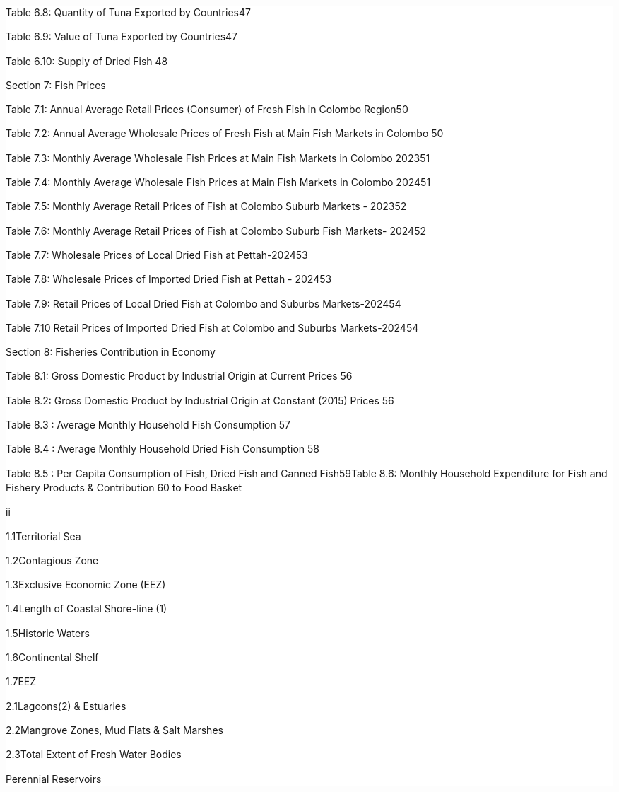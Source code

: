 Table 6.8: Quantity of Tuna Exported by Countries47

Table 6.9: Value of Tuna Exported by Countries47

Table 6.10: Supply of Dried Fish 48

Section 7: Fish Prices

Table 7.1: Annual Average Retail Prices (Consumer) of Fresh Fish in Colombo Region50

Table 7.2: Annual Average Wholesale Prices of Fresh Fish at Main Fish Markets in Colombo 50

Table 7.3: Monthly Average Wholesale Fish Prices at Main Fish Markets in Colombo 202351

Table 7.4: Monthly Average Wholesale Fish Prices at Main Fish Markets in Colombo 202451

Table 7.5: Monthly Average Retail Prices of Fish at Colombo Suburb Markets - 202352

Table 7.6: Monthly Average Retail Prices of Fish at Colombo Suburb Fish Markets- 202452

Table 7.7: Wholesale Prices of Local Dried Fish at Pettah-202453

Table 7.8: Wholesale Prices of Imported Dried Fish at Pettah - 202453

Table 7.9: Retail Prices of Local Dried Fish at Colombo and Suburbs Markets-202454

Table 7.10 Retail Prices of Imported Dried Fish at Colombo and Suburbs Markets-202454

Section 8: Fisheries Contribution in Economy

Table 8.1: Gross Domestic Product by Industrial Origin at Current Prices 56

Table 8.2: Gross Domestic Product by Industrial Origin at Constant (2015) Prices 56

Table 8.3 : Average Monthly Household Fish Consumption 57

Table 8.4 : Average Monthly Household Dried Fish Consumption 58

Table 8.5 : Per Capita Consumption of Fish, Dried Fish and Canned Fish59Table 8.6: Monthly Household Expenditure for Fish and Fishery Products & Contribution 60 to Food Basket

ii

1.1Territorial Sea

1.2Contagious Zone

1.3Exclusive Economic Zone (EEZ)

1.4Length of Coastal Shore-line (1)

1.5Historic Waters

1.6Continental Shelf

1.7EEZ

2.1Lagoons(2) & Estuaries

2.2Mangrove Zones, Mud Flats & Salt Marshes

2.3Total Extent of Fresh Water Bodies

Perennial Reservoirs
